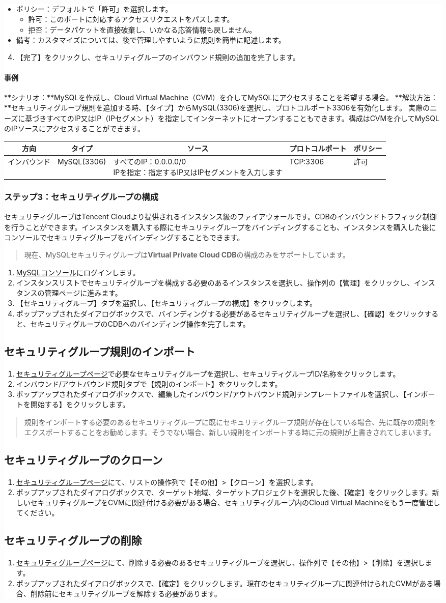  - ポリシー：デフォルトで「許可」を選択します。
    - 許可：このポートに対応するアクセスリクエストをパスします。
    - 拒否：データパケットを直接破棄し、いかなる応答情報も戻しません。
 - 備考：カスタマイズについては、後で管理しやすいように規則を簡単に記述します。
4. <span id="step04">【完了】をクリックし、セキュリティグループのインバウンド規則の追加を完了します。</span>

#### 事例
**シナリオ：**MySQLを作成し、Cloud Virtual Machine（CVM）を介してMySQLにアクセスすることを希望する場合。
**解決方法：**セキュリティグループ規則を追加する時、【タイプ】からMySQL(3306)を選択し、プロトコルポート3306を有効化します。
実際のニーズに基づきすべてのIP又はIP（IPセグメント）を指定してインターネットにオープンすることもできます。構成はCVMを介してMySQLのIPソースにアクセスすることができます。

| 方向 | タイプ | ソース | プロトコルポート | ポリシー |
|---------|---------|---------|---------|---------|
| インバウンド | MySQL(3306)  | すべてのIP：0.0.0.0/0<br>IPを指定：指定するIP又はIPセグメントを入力します | TCP:3306 | 許可 |
               

### ステップ3：セキュリティグループの構成
セキュリティグループはTencent Cloudより提供されるインスタンス級のファイアウォールです。CDBのインバウンドトラフィック制御を行うことができます。インスタンスを購入する際にセキュリティグループをバインディングすることも、インスタンスを購入した後にコンソールでセキュリティグループをバインディングすることもできます。

>現在、MySQLセキュリティグループは**Virtual Private Cloud CDB**の構成のみをサポートしています。

1. [MySQLコンソール](https://console.cloud.tencent.com/cdb)にログインします。
2. インスタンスリストでセキュリティグループを構成する必要のあるインスタンスを選択し、操作列の【管理】をクリックし、インスタンスの管理ページに進みます。
3. 【セキュリティグループ】タブを選択し、【セキュリティグループの構成】をクリックします。
4. ポップアップされたダイアログボックスで、バインディングする必要があるセキュリティグループを選択し、【確認】をクリックすると、セキュリティグループのCDBへのバインディング操作を完了します。 

## セキュリティグループ規則のインポート
1. [セキュリティグループページ](https://console.cloud.tencent.com/cvm/securitygroup)で必要なセキュリティグループを選択し、セキュリティグループID/名称をクリックします。
2. インバウンド/アウトバウンド規則タブで【規則のインポート】をクリックします。
7. ポップアップされたダイアログボックスで、編集したインバウンド/アウトバウンド規則テンプレートファイルを選択し、【インポートを開始する】をクリックします。
> 規則をインポートする必要のあるセキュリティグループに既にセキュリティグループ規則が存在している場合、先に既存の規則をエクスポートすることをお勧めします。そうでない場合、新しい規則をインポートする時に元の規則が上書きされてしまいます。
	

## セキュリティグループのクローン
1. [セキュリティグループページ](https://console.cloud.tencent.com/cvm/securitygroup)にて、リストの操作列で【その他】>【クローン】を選択します。
2. ポップアップされたダイアログボックスで、ターゲット地域、ターゲットプロジェクトを選択した後、【確定】をクリックします。新しいセキュリティグループをCVMに関連付ける必要がある場合、セキュリティグループ内のCloud Virtual Machineをもう一度管理してください。

## セキュリティグループの削除
1. [セキュリティグループページ](https://console.cloud.tencent.com/cvm/securitygroup)にて、削除する必要のあるセキュリティグループを選択し、操作列で【その他】>【削除】を選択します。
2. ポップアップされたダイアログボックスで、【確定】をクリックします。現在のセキュリティグループに関連付けられたCVMがある場合、削除前にセキュリティグループを解除する必要があります。


